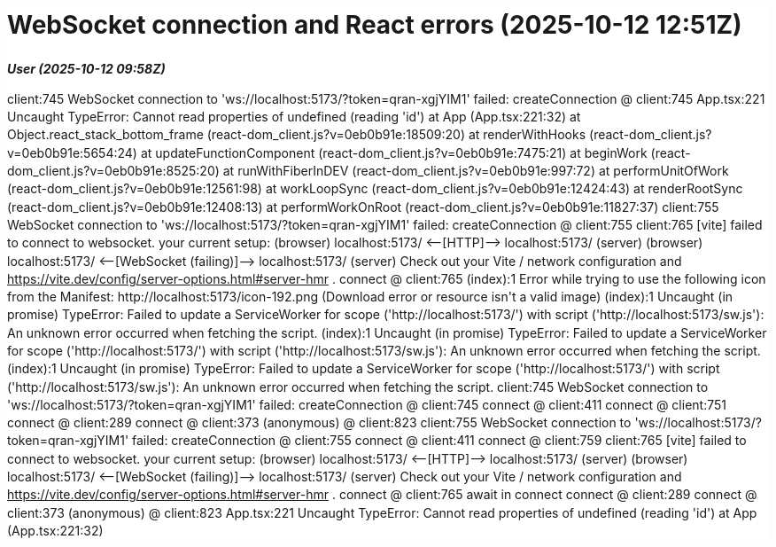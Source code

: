 



# WebSocket connection and React errors (2025-10-12 12:51Z)

_**User (2025-10-12 09:58Z)**_

client:745 WebSocket connection to 'ws://localhost:5173/?token=qran-xgjYIM1' failed: 
createConnection @ client:745
App.tsx:221 Uncaught TypeError: Cannot read properties of undefined (reading 'id')
    at App (App.tsx:221:32)
    at Object.react_stack_bottom_frame (react-dom_client.js?v=0eb0b91e:18509:20)
    at renderWithHooks (react-dom_client.js?v=0eb0b91e:5654:24)
    at updateFunctionComponent (react-dom_client.js?v=0eb0b91e:7475:21)
    at beginWork (react-dom_client.js?v=0eb0b91e:8525:20)
    at runWithFiberInDEV (react-dom_client.js?v=0eb0b91e:997:72)
    at performUnitOfWork (react-dom_client.js?v=0eb0b91e:12561:98)
    at workLoopSync (react-dom_client.js?v=0eb0b91e:12424:43)
    at renderRootSync (react-dom_client.js?v=0eb0b91e:12408:13)
    at performWorkOnRoot (react-dom_client.js?v=0eb0b91e:11827:37)
client:755 WebSocket connection to 'ws://localhost:5173/?token=qran-xgjYIM1' failed: 
createConnection @ client:755
client:765 [vite] failed to connect to websocket.
your current setup:
  (browser) localhost:5173/ <--[HTTP]--> localhost:5173/ (server)
  (browser) localhost:5173/ <--[WebSocket (failing)]--> localhost:5173/ (server)
Check out your Vite / network configuration and https://vite.dev/config/server-options.html#server-hmr .
connect @ client:765
(index):1 Error while trying to use the following icon from the Manifest: http://localhost:5173/icon-192.png (Download error or resource isn't a valid image)
(index):1 Uncaught (in promise) TypeError: Failed to update a ServiceWorker for scope ('http://localhost:5173/') with script ('http://localhost:5173/sw.js'): An unknown error occurred when fetching the script.
(index):1 Uncaught (in promise) TypeError: Failed to update a ServiceWorker for scope ('http://localhost:5173/') with script ('http://localhost:5173/sw.js'): An unknown error occurred when fetching the script.
(index):1 Uncaught (in promise) TypeError: Failed to update a ServiceWorker for scope ('http://localhost:5173/') with script ('http://localhost:5173/sw.js'): An unknown error occurred when fetching the script.
client:745 WebSocket connection to 'ws://localhost:5173/?token=qran-xgjYIM1' failed: 
createConnection @ client:745
connect @ client:411
connect @ client:751
connect @ client:289
connect @ client:373
(anonymous) @ client:823
client:755 WebSocket connection to 'ws://localhost:5173/?token=qran-xgjYIM1' failed: 
createConnection @ client:755
connect @ client:411
connect @ client:759
client:765 [vite] failed to connect to websocket.
your current setup:
  (browser) localhost:5173/ <--[HTTP]--> localhost:5173/ (server)
  (browser) localhost:5173/ <--[WebSocket (failing)]--> localhost:5173/ (server)
Check out your Vite / network configuration and https://vite.dev/config/server-options.html#server-hmr .
connect @ client:765
await in connect
connect @ client:289
connect @ client:373
(anonymous) @ client:823
App.tsx:221 Uncaught TypeError: Cannot read properties of undefined (reading 'id')
    at App (App.tsx:221:32)